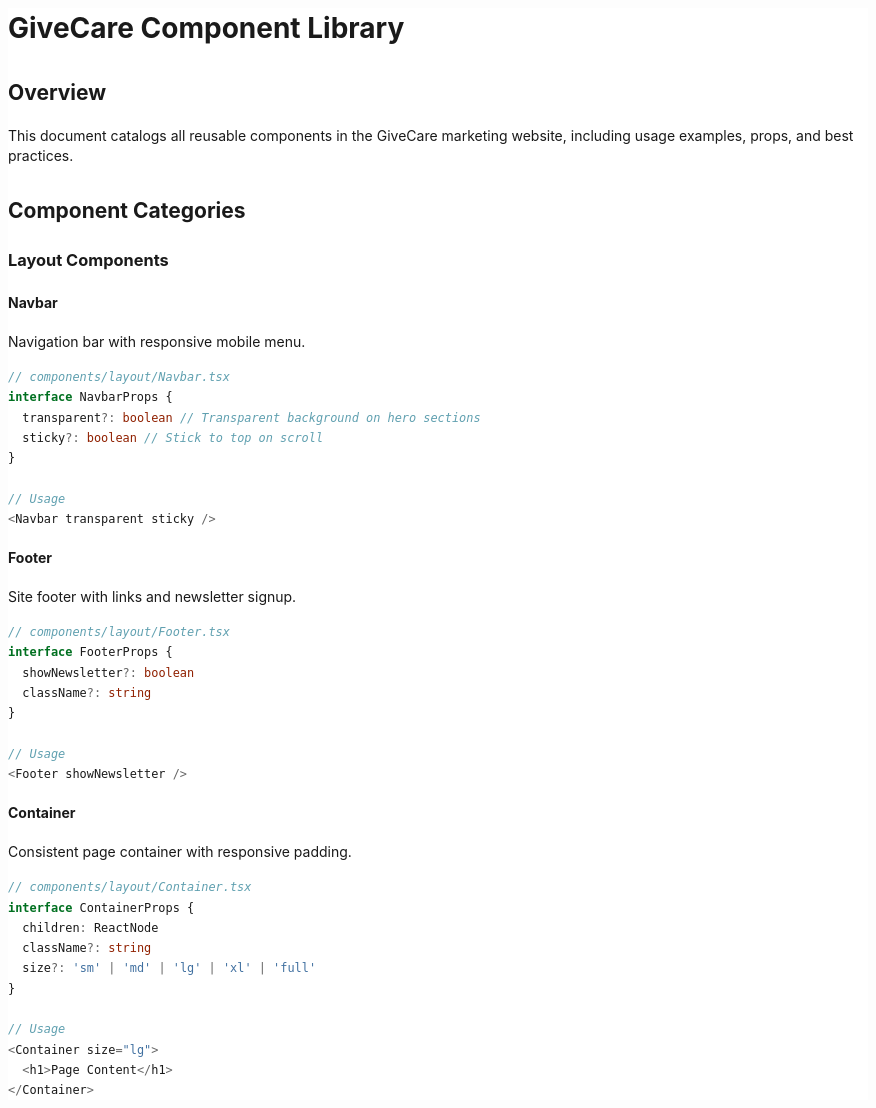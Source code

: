 # GiveCare Component Library

## Overview

This document catalogs all reusable components in the GiveCare marketing website, including usage examples, props, and best practices.

## Component Categories

### Layout Components

#### Navbar
Navigation bar with responsive mobile menu.

```typescript
// components/layout/Navbar.tsx
interface NavbarProps {
  transparent?: boolean // Transparent background on hero sections
  sticky?: boolean // Stick to top on scroll
}

// Usage
<Navbar transparent sticky />
```

#### Footer
Site footer with links and newsletter signup.

```typescript
// components/layout/Footer.tsx
interface FooterProps {
  showNewsletter?: boolean
  className?: string
}

// Usage
<Footer showNewsletter />
```

#### Container
Consistent page container with responsive padding.

```typescript
// components/layout/Container.tsx
interface ContainerProps {
  children: ReactNode
  className?: string
  size?: 'sm' | 'md' | 'lg' | 'xl' | 'full'
}

// Usage
<Container size="lg">
  <h1>Page Content</h1>
</Container>
```
